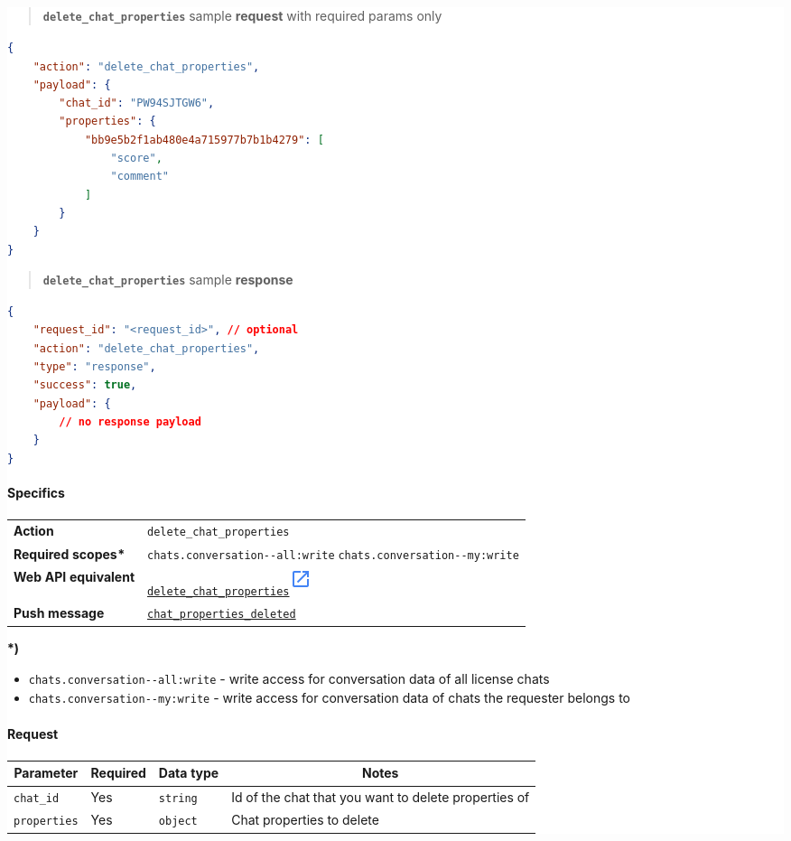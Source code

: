 > **`delete_chat_properties`** sample **request** with required params only

```json
{
	"action": "delete_chat_properties",
	"payload": {
		"chat_id": "PW94SJTGW6",
        "properties": {
            "bb9e5b2f1ab480e4a715977b7b1b4279": [
                "score",
                "comment"
            ]
        }
	}
}
```



> **`delete_chat_properties`** sample **response** 

```json
{
	"request_id": "<request_id>", // optional
	"action": "delete_chat_properties",
	"type": "response",
	"success": true,
	"payload": {
		// no response payload
	}
}
```

#### Specifics

|  |  |
|-------|--------|
| **Action**   | `delete_chat_properties`  |
| __Required scopes*__| `chats.conversation--all:write` `chats.conversation--my:write`|
| **Web API equivalent**| [`delete_chat_properties`](../customer-chat-web-api-v3.1/#delete-chat-properties)<sup>[![LiveChat Link](link.svg)](../customer-chat-web-api-v3.1/#delete-chat-properties)</sup> |
| **Push message**| [`chat_properties_deleted`](#chat-properties-deleted) |

__*)__ 

- `chats.conversation--all:write` - write access for conversation data of all license chats
- `chats.conversation--my:write` - write access for conversation data of chats the requester belongs to

#### Request


| Parameter | Required | Data type     | Notes                                              |
| -------------- | -------- | -------- | -------------------------------------------------- |
| `chat_id`      | Yes      | `string` | Id of the chat that you want to delete properties of |
| `properties`   | Yes      | `object` | Chat properties to delete                          |
